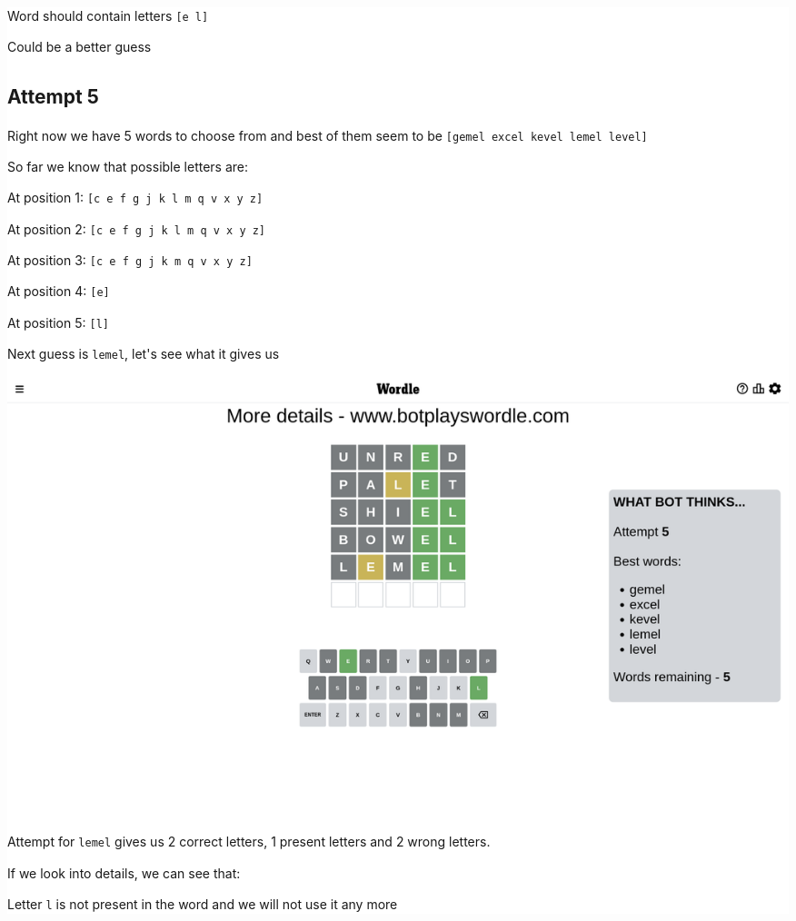 Word should contain letters `[e l]`

Could be a better guess



## Attempt 5

Right now we have 5 words to choose from and best of them seem to be `[gemel excel kevel lemel level]`

So far we know that possible letters are:

At position 1: `[c e f g j k l m q v x y z]`

At position 2: `[c e f g j k l m q v x y z]`

At position 3: `[c e f g j k m q v x y z]`

At position 4: `[e]`

At position 5: `[l]`

Next guess is `lemel`, let's see what it gives us

![Attempt 5](2022-12-22/attempt-5.png)

Attempt for `lemel` gives us 2 correct letters, 1 present letters and 2 wrong letters.

If we look into details, we can see that:

Letter `l` is not present in the word and we will not use it any more
